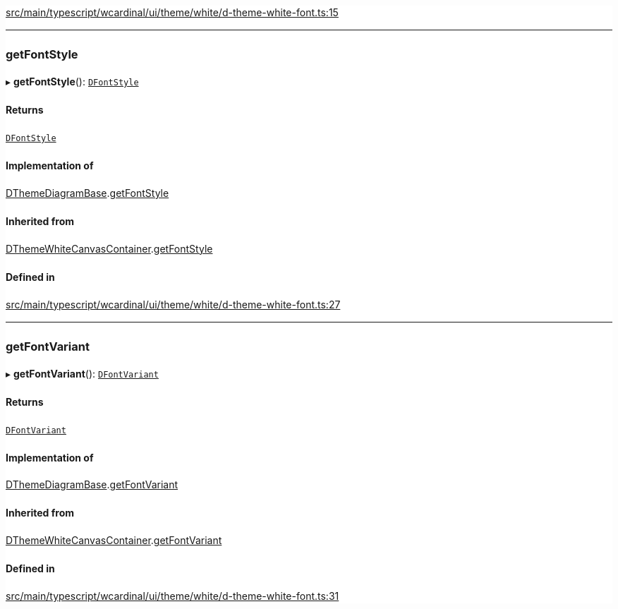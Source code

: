 [src/main/typescript/wcardinal/ui/theme/white/d-theme-white-font.ts:15](https://github.com/winter-cardinal/winter-cardinal-ui/blob/v0.414.0/src/main/typescript/wcardinal/ui/theme/white/d-theme-white-font.ts#L15)

___

### getFontStyle

▸ **getFontStyle**(): [`DFontStyle`](../index.md#dfontstyle)

#### Returns

[`DFontStyle`](../index.md#dfontstyle)

#### Implementation of

[DThemeDiagramBase](../interfaces/DThemeDiagramBase.md).[getFontStyle](../interfaces/DThemeDiagramBase.md#getfontstyle)

#### Inherited from

[DThemeWhiteCanvasContainer](DThemeWhiteCanvasContainer.md).[getFontStyle](DThemeWhiteCanvasContainer.md#getfontstyle)

#### Defined in

[src/main/typescript/wcardinal/ui/theme/white/d-theme-white-font.ts:27](https://github.com/winter-cardinal/winter-cardinal-ui/blob/v0.414.0/src/main/typescript/wcardinal/ui/theme/white/d-theme-white-font.ts#L27)

___

### getFontVariant

▸ **getFontVariant**(): [`DFontVariant`](../index.md#dfontvariant)

#### Returns

[`DFontVariant`](../index.md#dfontvariant)

#### Implementation of

[DThemeDiagramBase](../interfaces/DThemeDiagramBase.md).[getFontVariant](../interfaces/DThemeDiagramBase.md#getfontvariant)

#### Inherited from

[DThemeWhiteCanvasContainer](DThemeWhiteCanvasContainer.md).[getFontVariant](DThemeWhiteCanvasContainer.md#getfontvariant)

#### Defined in

[src/main/typescript/wcardinal/ui/theme/white/d-theme-white-font.ts:31](https://github.com/winter-cardinal/winter-cardinal-ui/blob/v0.414.0/src/main/typescript/wcardinal/ui/theme/white/d-theme-white-font.ts#L31)

